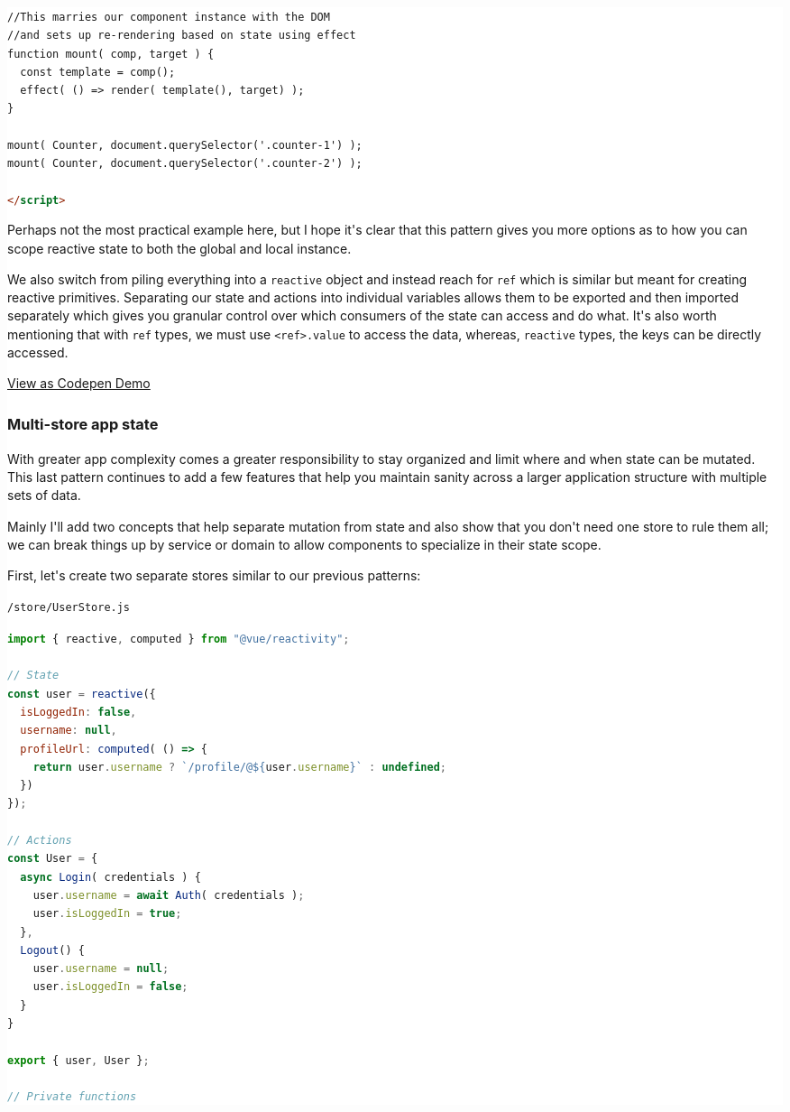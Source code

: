```html
//This marries our component instance with the DOM
//and sets up re-rendering based on state using effect
function mount( comp, target ) {
  const template = comp();
  effect( () => render( template(), target) );
}

mount( Counter, document.querySelector('.counter-1') );
mount( Counter, document.querySelector('.counter-2') );

</script>
```

Perhaps not the most practical example here, but I hope it's clear that this pattern gives you more options as to how you can scope reactive state to both the global and local instance.

We also switch from piling everything into a `reactive` object and instead reach for `ref` which is similar but meant for creating reactive primitives. Separating our state and actions into individual variables allows them to be exported and then imported separately which gives you granular control over which consumers of the state can access and do what. It's also worth mentioning that with `ref` types, we must use `<ref>.value` to access the data, whereas, `reactive` types, the keys can be directly accessed.

[View as Codepen Demo](https://codepen.io/walpolea/pen/gOERMYO?editors=1010)


### Multi-store app state

With greater app complexity comes a greater responsibility to stay organized and limit where and when state can be mutated. This last pattern continues to add a few features that help you maintain sanity across a larger application structure with multiple sets of data.

Mainly I'll add two concepts that help separate mutation from state and also show that you don't need one store to rule them all; we can break things up by service or domain to allow components to specialize in their state scope.

First, let's create two separate stores similar to our previous patterns:

`/store/UserStore.js`

```js
import { reactive, computed } from "@vue/reactivity";

// State
const user = reactive({
  isLoggedIn: false,
  username: null,
  profileUrl: computed( () => {
    return user.username ? `/profile/@${user.username}` : undefined;
  })
});

// Actions
const User = {
  async Login( credentials ) {
    user.username = await Auth( credentials );
    user.isLoggedIn = true;
  },
  Logout() {
    user.username = null;
    user.isLoggedIn = false;
  }
}

export { user, User };

// Private functions
```